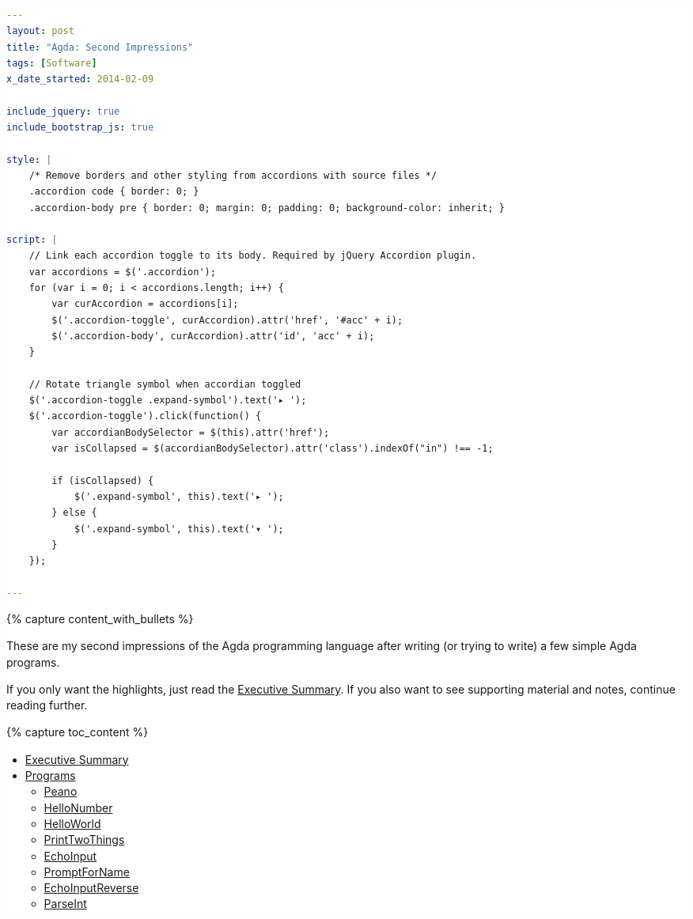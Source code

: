 ```yaml
---
layout: post
title: "Agda: Second Impressions"
tags: [Software]
x_date_started: 2014-02-09

include_jquery: true
include_bootstrap_js: true

style: |
    /* Remove borders and other styling from accordions with source files */
    .accordion code { border: 0; }
    .accordion-body pre { border: 0; margin: 0; padding: 0; background-color: inherit; }

script: |
    // Link each accordion toggle to its body. Required by jQuery Accordion plugin.
    var accordions = $('.accordion');
    for (var i = 0; i < accordions.length; i++) {
        var curAccordion = accordions[i];
        $('.accordion-toggle', curAccordion).attr('href', '#acc' + i);
        $('.accordion-body', curAccordion).attr('id', 'acc' + i);
    }
    
    // Rotate triangle symbol when accordian toggled
    $('.accordion-toggle .expand-symbol').text('▸ ');
    $('.accordion-toggle').click(function() {
        var accordianBodySelector = $(this).attr('href');
        var isCollapsed = $(accordianBodySelector).attr('class').indexOf("in") !== -1;
        
        if (isCollapsed) {
            $('.expand-symbol', this).text('▸ ');
        } else {
            $('.expand-symbol', this).text('▾ ');
        }
    });

---
```

{% capture content_with_bullets %}

These are my second impressions of the Agda programming language after writing (or trying to write) a few simple Agda programs.

If you only want the highlights, just read the [Executive Summary](#executive-summary). If you also want to see supporting material and notes, continue reading further.

{% capture toc_content %}

* [Executive Summary](#executive-summary)
* [Programs](#programs)
    * [Peano](#peano)
    * [HelloNumber](#hellonumber)
    * [HelloWorld](#helloworld)
    * [PrintTwoThings](#printtwothings)
    * [EchoInput](#echoinput)
    * [PromptForName](#promptforname)
    * [EchoInputReverse](#echoinputreverse)
    * [ParseInt](#parseint)


[^data-bin]: There is another module called `Data.Bin` which provides a representation of natural numbers which uses an efficient binary representation. But most of the standard library does not use it.
[coinduction]: http://adam.chlipala.net/cpdt/html/Coinductive.html
[^debug-emacs]: I found configuring Emacs for Agda to be nontrivial. I had to learn enough Emacs Lisp to debug my `.emacs` configuration file.
[^peano-credits]: Kudos to [Learn You an Agda > Hello, Peano](https://github.com/liamoc/learn-you-an-agda/blob/master/pages/peano.md) for helping me implement this first Agda program.